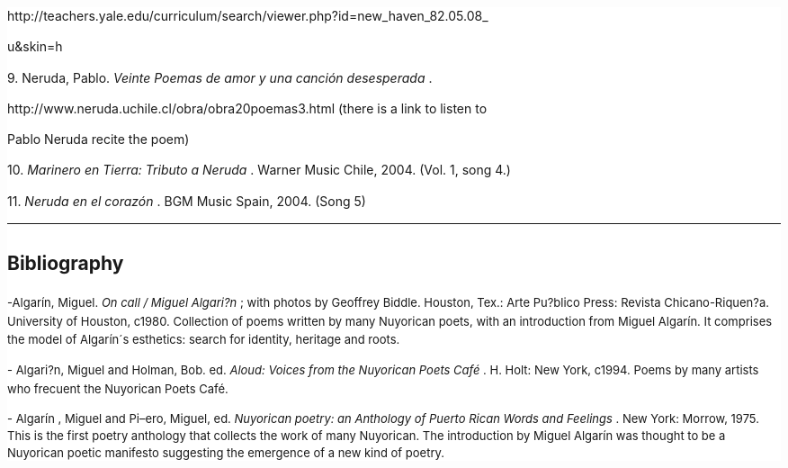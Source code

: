 <p>
http://teachers.yale.edu/curriculum/search/viewer.php?id=new_haven_82.05.08_
</p>
<p>
u&amp;skin=h
</p>
<p>
9. Neruda, Pablo.
<i>
Veinte Poemas de amor y una canción desesperada
</i>
.
</p>
<p>
http://www.neruda.uchile.cl/obra/obra20poemas3.html (there is a link to listen to
</p>
<p>
Pablo Neruda recite the poem)
</p>
<p>
10.
<i>
Marinero en Tierra: Tributo a Neruda
</i>
. Warner Music Chile, 2004. (Vol. 1, song 4.)
</p>
<p>
11.
<i>
Neruda en el corazón
</i>
. BGM Music Spain, 2004. (Song 5)
</p>
</font>
</p>
<hr/>
<h2>
Bibliography
</h2>
<p>
<font size="-1">
-Algarín, Miguel.
<i>
On call / Miguel Algari?n
</i>
; with photos by Geoffrey Biddle. Houston, Tex.: Arte Pu?blico Press: Revista Chicano-Riquen?a. University of Houston, c1980. Collection of poems written by many Nuyorican poets, with an introduction from Miguel Algarín. It comprises the model of Algarín´s esthetics: search for identity, heritage and roots.
<p>
- Algari?n, Miguel and Holman, Bob. ed.
<i>
Aloud: Voices from the Nuyorican Poets Café
</i>
. H. Holt: New York, c1994. Poems by many artists who frecuent the Nuyorican Poets Café.
</p>
<p>
- Algarín , Miguel and Pi–ero, Miguel, ed.
<i>
Nuyorican poetry: an Anthology of Puerto Rican Words and Feelings
</i>
. New York: Morrow, 1975. This is the first poetry anthology that collects the work of many Nuyorican. The introduction by Miguel Algarín was thought to be a Nuyorican poetic manifesto suggesting the emergence of a new kind of poetry.